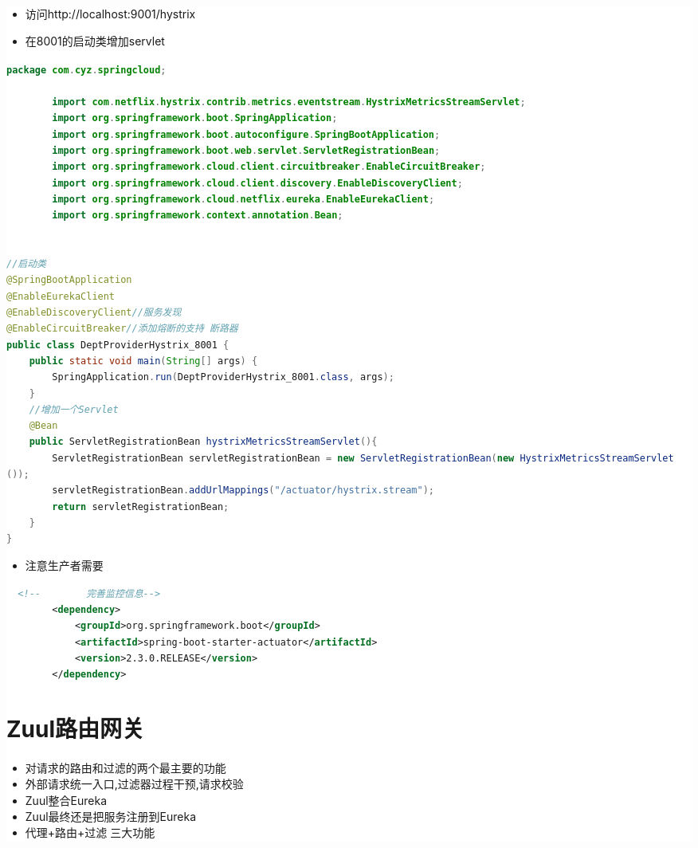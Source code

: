 * 访问http://localhost:9001/hystrix

* 在8001的启动类增加servlet

```java
package com.cyz.springcloud;

        import com.netflix.hystrix.contrib.metrics.eventstream.HystrixMetricsStreamServlet;
        import org.springframework.boot.SpringApplication;
        import org.springframework.boot.autoconfigure.SpringBootApplication;
        import org.springframework.boot.web.servlet.ServletRegistrationBean;
        import org.springframework.cloud.client.circuitbreaker.EnableCircuitBreaker;
        import org.springframework.cloud.client.discovery.EnableDiscoveryClient;
        import org.springframework.cloud.netflix.eureka.EnableEurekaClient;
        import org.springframework.context.annotation.Bean;


//启动类
@SpringBootApplication
@EnableEurekaClient
@EnableDiscoveryClient//服务发现
@EnableCircuitBreaker//添加熔断的支持 断路器
public class DeptProviderHystrix_8001 {
    public static void main(String[] args) {
        SpringApplication.run(DeptProviderHystrix_8001.class, args);
    }
    //增加一个Servlet
    @Bean
    public ServletRegistrationBean hystrixMetricsStreamServlet(){
        ServletRegistrationBean servletRegistrationBean = new ServletRegistrationBean(new HystrixMetricsStreamServlet());
        servletRegistrationBean.addUrlMappings("/actuator/hystrix.stream");
        return servletRegistrationBean;
    }
}

```

* 注意生产者需要

```xml
  <!--        完善监控信息-->
        <dependency>
            <groupId>org.springframework.boot</groupId>
            <artifactId>spring-boot-starter-actuator</artifactId>
            <version>2.3.0.RELEASE</version>
        </dependency>
```

# Zuul路由网关

* 对请求的路由和过滤的两个最主要的功能
* 外部请求统一入口,过滤器过程干预,请求校验
* Zuul整合Eureka
* Zuul最终还是把服务注册到Eureka
* 代理+路由+过滤 三大功能
